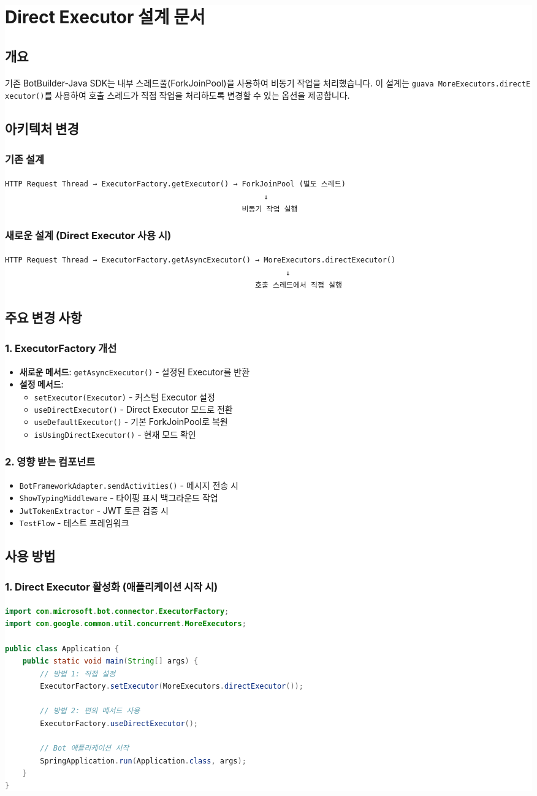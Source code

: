 # Direct Executor 설계 문서

## 개요

기존 BotBuilder-Java SDK는 내부 스레드풀(ForkJoinPool)을 사용하여 비동기 작업을 처리했습니다. 
이 설계는 `guava MoreExecutors.directExecutor()`를 사용하여 호출 스레드가 직접 작업을 처리하도록 변경할 수 있는 옵션을 제공합니다.

## 아키텍처 변경

### 기존 설계
```
HTTP Request Thread → ExecutorFactory.getExecutor() → ForkJoinPool (별도 스레드)
                                                           ↓
                                                      비동기 작업 실행
```

### 새로운 설계 (Direct Executor 사용 시)
```
HTTP Request Thread → ExecutorFactory.getAsyncExecutor() → MoreExecutors.directExecutor()
                                                                ↓
                                                         호출 스레드에서 직접 실행
```

## 주요 변경 사항

### 1. ExecutorFactory 개선
- **새로운 메서드**: `getAsyncExecutor()` - 설정된 Executor를 반환
- **설정 메서드**: 
  - `setExecutor(Executor)` - 커스텀 Executor 설정
  - `useDirectExecutor()` - Direct Executor 모드로 전환
  - `useDefaultExecutor()` - 기본 ForkJoinPool로 복원
  - `isUsingDirectExecutor()` - 현재 모드 확인

### 2. 영향 받는 컴포넌트
- `BotFrameworkAdapter.sendActivities()` - 메시지 전송 시
- `ShowTypingMiddleware` - 타이핑 표시 백그라운드 작업
- `JwtTokenExtractor` - JWT 토큰 검증 시
- `TestFlow` - 테스트 프레임워크

## 사용 방법

### 1. Direct Executor 활성화 (애플리케이션 시작 시)

```java
import com.microsoft.bot.connector.ExecutorFactory;
import com.google.common.util.concurrent.MoreExecutors;

public class Application {
    public static void main(String[] args) {
        // 방법 1: 직접 설정
        ExecutorFactory.setExecutor(MoreExecutors.directExecutor());
        
        // 방법 2: 편의 메서드 사용
        ExecutorFactory.useDirectExecutor();
        
        // Bot 애플리케이션 시작
        SpringApplication.run(Application.class, args);
    }
}
```
